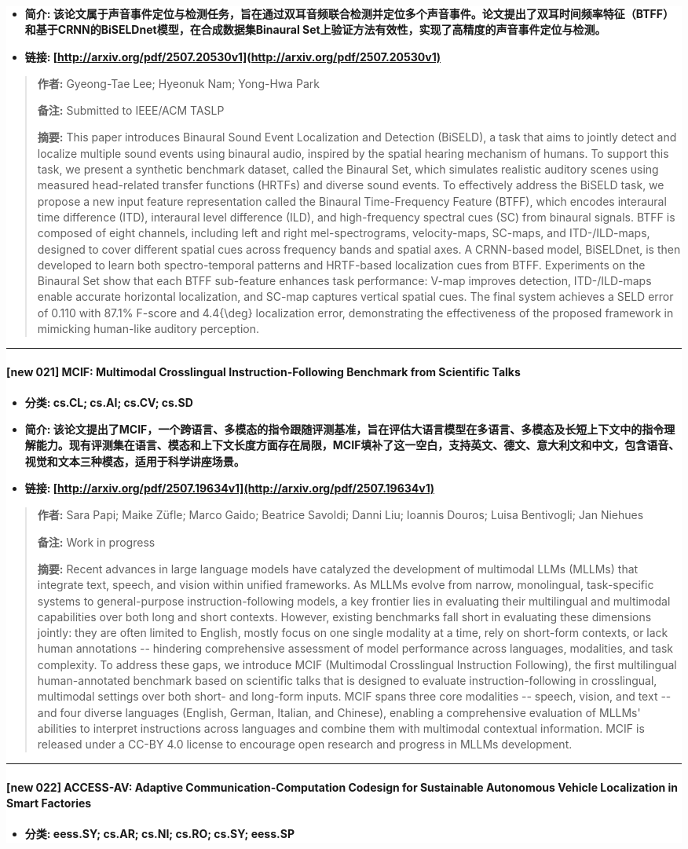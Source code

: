 - **简介: 该论文属于声音事件定位与检测任务，旨在通过双耳音频联合检测并定位多个声音事件。论文提出了双耳时间频率特征（BTFF）和基于CRNN的BiSELDnet模型，在合成数据集Binaural Set上验证方法有效性，实现了高精度的声音事件定位与检测。**

- **链接: [http://arxiv.org/pdf/2507.20530v1](http://arxiv.org/pdf/2507.20530v1)**

> **作者:** Gyeong-Tae Lee; Hyeonuk Nam; Yong-Hwa Park
>
> **备注:** Submitted to IEEE/ACM TASLP
>
> **摘要:** This paper introduces Binaural Sound Event Localization and Detection (BiSELD), a task that aims to jointly detect and localize multiple sound events using binaural audio, inspired by the spatial hearing mechanism of humans. To support this task, we present a synthetic benchmark dataset, called the Binaural Set, which simulates realistic auditory scenes using measured head-related transfer functions (HRTFs) and diverse sound events. To effectively address the BiSELD task, we propose a new input feature representation called the Binaural Time-Frequency Feature (BTFF), which encodes interaural time difference (ITD), interaural level difference (ILD), and high-frequency spectral cues (SC) from binaural signals. BTFF is composed of eight channels, including left and right mel-spectrograms, velocity-maps, SC-maps, and ITD-/ILD-maps, designed to cover different spatial cues across frequency bands and spatial axes. A CRNN-based model, BiSELDnet, is then developed to learn both spectro-temporal patterns and HRTF-based localization cues from BTFF. Experiments on the Binaural Set show that each BTFF sub-feature enhances task performance: V-map improves detection, ITD-/ILD-maps enable accurate horizontal localization, and SC-map captures vertical spatial cues. The final system achieves a SELD error of 0.110 with 87.1% F-score and 4.4{\deg} localization error, demonstrating the effectiveness of the proposed framework in mimicking human-like auditory perception.
>
---
#### [new 021] MCIF: Multimodal Crosslingual Instruction-Following Benchmark from Scientific Talks
- **分类: cs.CL; cs.AI; cs.CV; cs.SD**

- **简介: 该论文提出了MCIF，一个跨语言、多模态的指令跟随评测基准，旨在评估大语言模型在多语言、多模态及长短上下文中的指令理解能力。现有评测集在语言、模态和上下文长度方面存在局限，MCIF填补了这一空白，支持英文、德文、意大利文和中文，包含语音、视觉和文本三种模态，适用于科学讲座场景。**

- **链接: [http://arxiv.org/pdf/2507.19634v1](http://arxiv.org/pdf/2507.19634v1)**

> **作者:** Sara Papi; Maike Züfle; Marco Gaido; Beatrice Savoldi; Danni Liu; Ioannis Douros; Luisa Bentivogli; Jan Niehues
>
> **备注:** Work in progress
>
> **摘要:** Recent advances in large language models have catalyzed the development of multimodal LLMs (MLLMs) that integrate text, speech, and vision within unified frameworks. As MLLMs evolve from narrow, monolingual, task-specific systems to general-purpose instruction-following models, a key frontier lies in evaluating their multilingual and multimodal capabilities over both long and short contexts. However, existing benchmarks fall short in evaluating these dimensions jointly: they are often limited to English, mostly focus on one single modality at a time, rely on short-form contexts, or lack human annotations -- hindering comprehensive assessment of model performance across languages, modalities, and task complexity. To address these gaps, we introduce MCIF (Multimodal Crosslingual Instruction Following), the first multilingual human-annotated benchmark based on scientific talks that is designed to evaluate instruction-following in crosslingual, multimodal settings over both short- and long-form inputs. MCIF spans three core modalities -- speech, vision, and text -- and four diverse languages (English, German, Italian, and Chinese), enabling a comprehensive evaluation of MLLMs' abilities to interpret instructions across languages and combine them with multimodal contextual information. MCIF is released under a CC-BY 4.0 license to encourage open research and progress in MLLMs development.
>
---
#### [new 022] ACCESS-AV: Adaptive Communication-Computation Codesign for Sustainable Autonomous Vehicle Localization in Smart Factories
- **分类: eess.SY; cs.AR; cs.NI; cs.RO; cs.SY; eess.SP**
